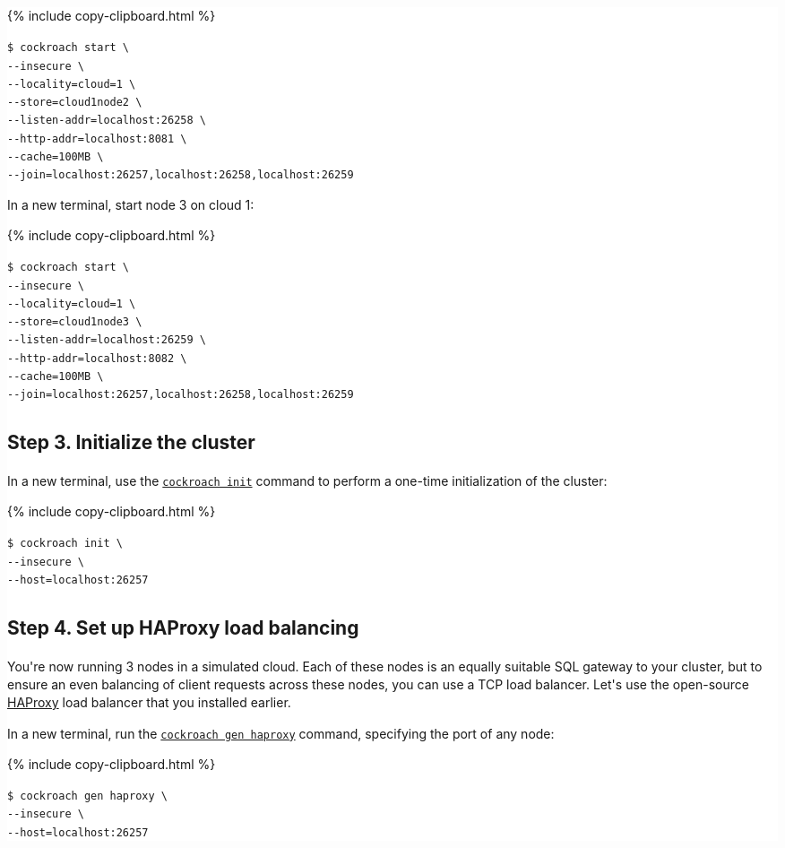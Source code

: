 {% include copy-clipboard.html %}
~~~ shell
$ cockroach start \
--insecure \
--locality=cloud=1 \
--store=cloud1node2 \
--listen-addr=localhost:26258 \
--http-addr=localhost:8081 \
--cache=100MB \
--join=localhost:26257,localhost:26258,localhost:26259
~~~

In a new terminal, start node 3 on cloud 1:

{% include copy-clipboard.html %}
~~~ shell
$ cockroach start \
--insecure \
--locality=cloud=1 \
--store=cloud1node3 \
--listen-addr=localhost:26259 \
--http-addr=localhost:8082 \
--cache=100MB \
--join=localhost:26257,localhost:26258,localhost:26259
~~~

## Step 3. Initialize the cluster

In a new terminal, use the [`cockroach init`](cockroach-init.html) command to perform a one-time initialization of the cluster:

{% include copy-clipboard.html %}
~~~ shell
$ cockroach init \
--insecure \
--host=localhost:26257
~~~

## Step 4. Set up HAProxy load balancing

You're now running 3 nodes in a simulated cloud. Each of these nodes is an equally suitable SQL gateway to your cluster, but to ensure an even balancing of client requests across these nodes, you can use a TCP load balancer. Let's use the open-source [HAProxy](http://www.haproxy.org/) load balancer that you installed earlier.

In a new terminal, run the [`cockroach gen haproxy`](cockroach-gen.html) command, specifying the port of any node:

{% include copy-clipboard.html %}
~~~ shell
$ cockroach gen haproxy \
--insecure \
--host=localhost:26257
~~~
